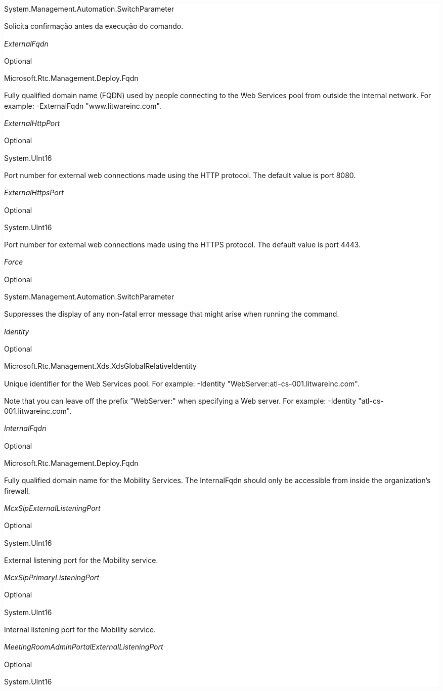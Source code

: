 <td><p>System.Management.Automation.SwitchParameter</p></td>
<td><p>Solicita confirmação antes da execução do comando.</p></td>
</tr>
<tr class="even">
<td><p><em>ExternalFqdn</em></p></td>
<td><p>Optional</p></td>
<td><p>Microsoft.Rtc.Management.Deploy.Fqdn</p></td>
<td><p>Fully qualified domain name (FQDN) used by people connecting to the Web Services pool from outside the internal network. For example: -ExternalFqdn &quot;www.litwareinc.com&quot;.</p></td>
</tr>
<tr class="odd">
<td><p><em>ExternalHttpPort</em></p></td>
<td><p>Optional</p></td>
<td><p>System.UInt16</p></td>
<td><p>Port number for external web connections made using the HTTP protocol. The default value is port 8080.</p></td>
</tr>
<tr class="even">
<td><p><em>ExternalHttpsPort</em></p></td>
<td><p>Optional</p></td>
<td><p>System.UInt16</p></td>
<td><p>Port number for external web connections made using the HTTPS protocol. The default value is port 4443.</p></td>
</tr>
<tr class="odd">
<td><p><em>Force</em></p></td>
<td><p>Optional</p></td>
<td><p>System.Management.Automation.SwitchParameter</p></td>
<td><p>Suppresses the display of any non-fatal error message that might arise when running the command.</p></td>
</tr>
<tr class="even">
<td><p><em>Identity</em></p></td>
<td><p>Optional</p></td>
<td><p>Microsoft.Rtc.Management.Xds.XdsGlobalRelativeIdentity</p></td>
<td><p>Unique identifier for the Web Services pool. For example: -Identity &quot;WebServer:atl-cs-001.litwareinc.com&quot;.</p>
<p>Note that you can leave off the prefix &quot;WebServer:&quot; when specifying a Web server. For example: -Identity &quot;atl-cs-001.litwareinc.com&quot;.</p></td>
</tr>
<tr class="odd">
<td><p><em>InternalFqdn</em></p></td>
<td><p>Optional</p></td>
<td><p>Microsoft.Rtc.Management.Deploy.Fqdn</p></td>
<td><p>Fully qualified domain name for the Mobility Services. The InternalFqdn should only be accessible from inside the organization’s firewall.</p></td>
</tr>
<tr class="even">
<td><p><em>McxSipExternalListeningPort</em></p></td>
<td><p>Optional</p></td>
<td><p>System.UInt16</p></td>
<td><p>External listening port for the Mobility service.</p></td>
</tr>
<tr class="odd">
<td><p><em>McxSipPrimaryListeningPort</em></p></td>
<td><p>Optional</p></td>
<td><p>System.UInt16</p></td>
<td><p>Internal listening port for the Mobility service.</p></td>
</tr>
<tr class="even">
<td><p><em>MeetingRoomAdminPortalExternalListeningPort</em></p></td>
<td><p>Optional</p></td>
<td><p>System.UInt16</p></td>